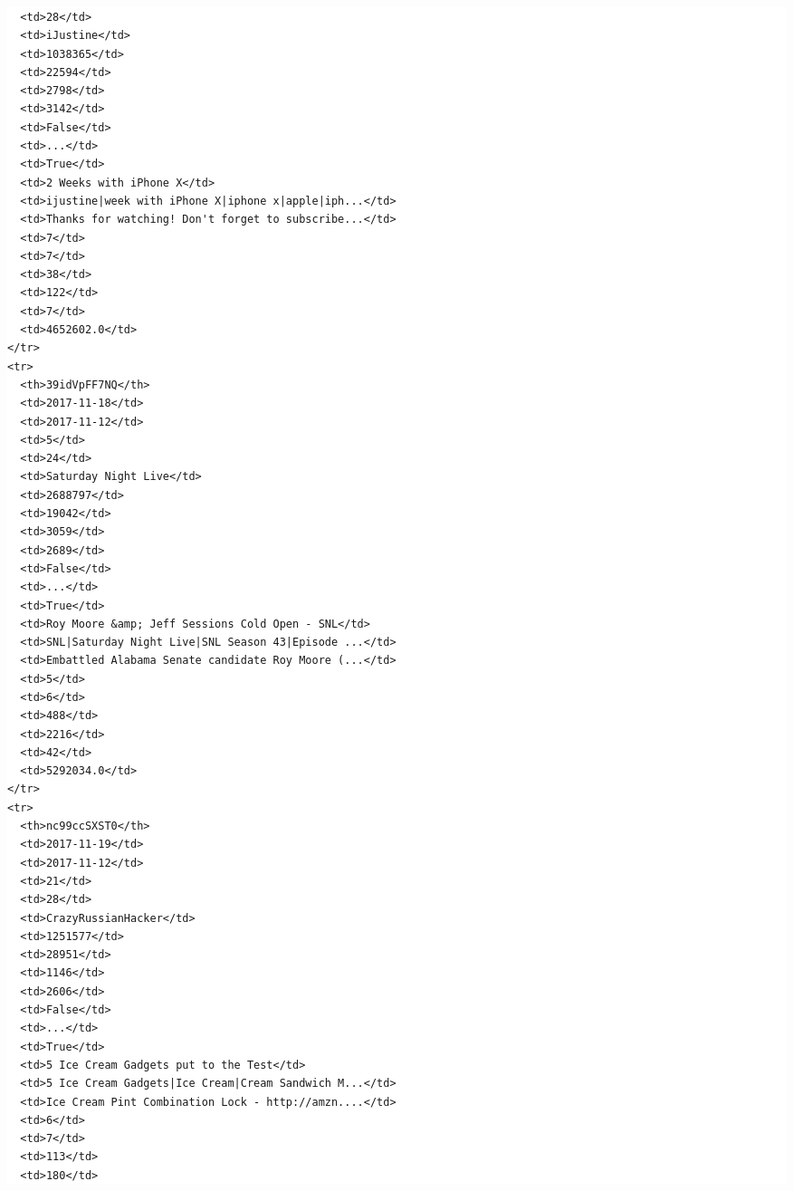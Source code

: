       <td>28</td>
      <td>iJustine</td>
      <td>1038365</td>
      <td>22594</td>
      <td>2798</td>
      <td>3142</td>
      <td>False</td>
      <td>...</td>
      <td>True</td>
      <td>2 Weeks with iPhone X</td>
      <td>ijustine|week with iPhone X|iphone x|apple|iph...</td>
      <td>Thanks for watching! Don't forget to subscribe...</td>
      <td>7</td>
      <td>7</td>
      <td>38</td>
      <td>122</td>
      <td>7</td>
      <td>4652602.0</td>
    </tr>
    <tr>
      <th>39idVpFF7NQ</th>
      <td>2017-11-18</td>
      <td>2017-11-12</td>
      <td>5</td>
      <td>24</td>
      <td>Saturday Night Live</td>
      <td>2688797</td>
      <td>19042</td>
      <td>3059</td>
      <td>2689</td>
      <td>False</td>
      <td>...</td>
      <td>True</td>
      <td>Roy Moore &amp; Jeff Sessions Cold Open - SNL</td>
      <td>SNL|Saturday Night Live|SNL Season 43|Episode ...</td>
      <td>Embattled Alabama Senate candidate Roy Moore (...</td>
      <td>5</td>
      <td>6</td>
      <td>488</td>
      <td>2216</td>
      <td>42</td>
      <td>5292034.0</td>
    </tr>
    <tr>
      <th>nc99ccSXST0</th>
      <td>2017-11-19</td>
      <td>2017-11-12</td>
      <td>21</td>
      <td>28</td>
      <td>CrazyRussianHacker</td>
      <td>1251577</td>
      <td>28951</td>
      <td>1146</td>
      <td>2606</td>
      <td>False</td>
      <td>...</td>
      <td>True</td>
      <td>5 Ice Cream Gadgets put to the Test</td>
      <td>5 Ice Cream Gadgets|Ice Cream|Cream Sandwich M...</td>
      <td>Ice Cream Pint Combination Lock - http://amzn....</td>
      <td>6</td>
      <td>7</td>
      <td>113</td>
      <td>180</td>